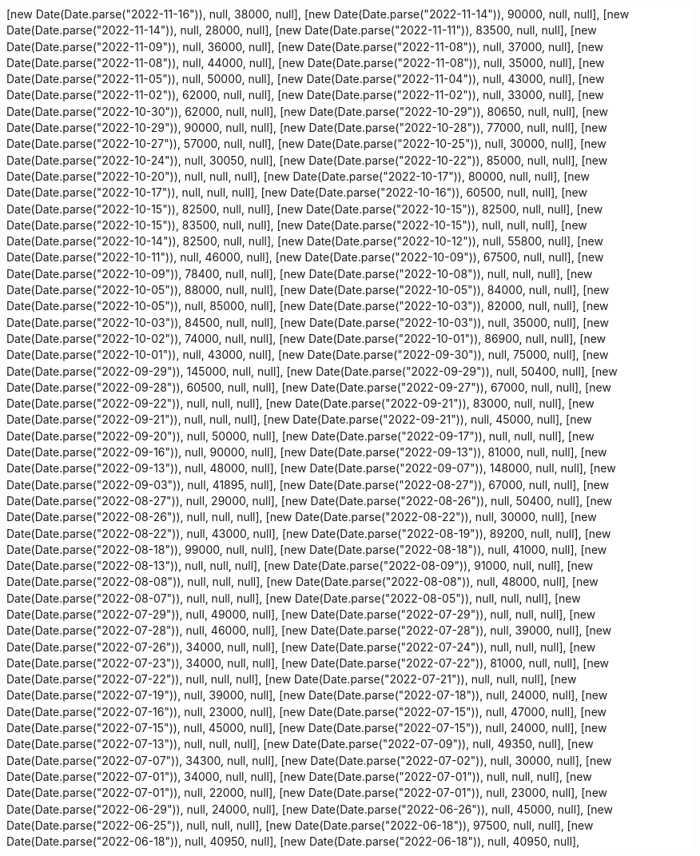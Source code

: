 [new Date(Date.parse("2022-11-16")), null, 38000, null], [new Date(Date.parse("2022-11-14")), 90000, null, null], [new Date(Date.parse("2022-11-14")), null, 28000, null], [new Date(Date.parse("2022-11-11")), 83500, null, null], [new Date(Date.parse("2022-11-09")), null, 36000, null], [new Date(Date.parse("2022-11-08")), null, 37000, null], [new Date(Date.parse("2022-11-08")), null, 44000, null], [new Date(Date.parse("2022-11-08")), null, 35000, null], [new Date(Date.parse("2022-11-05")), null, 50000, null], [new Date(Date.parse("2022-11-04")), null, 43000, null], [new Date(Date.parse("2022-11-02")), 62000, null, null], [new Date(Date.parse("2022-11-02")), null, 33000, null], [new Date(Date.parse("2022-10-30")), 62000, null, null], [new Date(Date.parse("2022-10-29")), 80650, null, null], [new Date(Date.parse("2022-10-29")), 90000, null, null], [new Date(Date.parse("2022-10-28")), 77000, null, null], [new Date(Date.parse("2022-10-27")), 57000, null, null], [new Date(Date.parse("2022-10-25")), null, 30000, null], [new Date(Date.parse("2022-10-24")), null, 30050, null], [new Date(Date.parse("2022-10-22")), 85000, null, null], [new Date(Date.parse("2022-10-20")), null, null, null], [new Date(Date.parse("2022-10-17")), 80000, null, null], [new Date(Date.parse("2022-10-17")), null, null, null], [new Date(Date.parse("2022-10-16")), 60500, null, null], [new Date(Date.parse("2022-10-15")), 82500, null, null], [new Date(Date.parse("2022-10-15")), 82500, null, null], [new Date(Date.parse("2022-10-15")), 83500, null, null], [new Date(Date.parse("2022-10-15")), null, null, null], [new Date(Date.parse("2022-10-14")), 82500, null, null], [new Date(Date.parse("2022-10-12")), null, 55800, null], [new Date(Date.parse("2022-10-11")), null, 46000, null], [new Date(Date.parse("2022-10-09")), 67500, null, null], [new Date(Date.parse("2022-10-09")), 78400, null, null], [new Date(Date.parse("2022-10-08")), null, null, null], [new Date(Date.parse("2022-10-05")), 88000, null, null], [new Date(Date.parse("2022-10-05")), 84000, null, null], [new Date(Date.parse("2022-10-05")), null, 85000, null], [new Date(Date.parse("2022-10-03")), 82000, null, null], [new Date(Date.parse("2022-10-03")), 84500, null, null], [new Date(Date.parse("2022-10-03")), null, 35000, null], [new Date(Date.parse("2022-10-02")), 74000, null, null], [new Date(Date.parse("2022-10-01")), 86900, null, null], [new Date(Date.parse("2022-10-01")), null, 43000, null], [new Date(Date.parse("2022-09-30")), null, 75000, null], [new Date(Date.parse("2022-09-29")), 145000, null, null], [new Date(Date.parse("2022-09-29")), null, 50400, null], [new Date(Date.parse("2022-09-28")), 60500, null, null], [new Date(Date.parse("2022-09-27")), 67000, null, null], [new Date(Date.parse("2022-09-22")), null, null, null], [new Date(Date.parse("2022-09-21")), 83000, null, null], [new Date(Date.parse("2022-09-21")), null, null, null], [new Date(Date.parse("2022-09-21")), null, 45000, null], [new Date(Date.parse("2022-09-20")), null, 50000, null], [new Date(Date.parse("2022-09-17")), null, null, null], [new Date(Date.parse("2022-09-16")), null, 90000, null], [new Date(Date.parse("2022-09-13")), 81000, null, null], [new Date(Date.parse("2022-09-13")), null, 48000, null], [new Date(Date.parse("2022-09-07")), 148000, null, null], [new Date(Date.parse("2022-09-03")), null, 41895, null], [new Date(Date.parse("2022-08-27")), 67000, null, null], [new Date(Date.parse("2022-08-27")), null, 29000, null], [new Date(Date.parse("2022-08-26")), null, 50400, null], [new Date(Date.parse("2022-08-26")), null, null, null], [new Date(Date.parse("2022-08-22")), null, 30000, null], [new Date(Date.parse("2022-08-22")), null, 43000, null], [new Date(Date.parse("2022-08-19")), 89200, null, null], [new Date(Date.parse("2022-08-18")), 99000, null, null], [new Date(Date.parse("2022-08-18")), null, 41000, null], [new Date(Date.parse("2022-08-13")), null, null, null], [new Date(Date.parse("2022-08-09")), 91000, null, null], [new Date(Date.parse("2022-08-08")), null, null, null], [new Date(Date.parse("2022-08-08")), null, 48000, null], [new Date(Date.parse("2022-08-07")), null, null, null], [new Date(Date.parse("2022-08-05")), null, null, null], [new Date(Date.parse("2022-07-29")), null, 49000, null], [new Date(Date.parse("2022-07-29")), null, null, null], [new Date(Date.parse("2022-07-28")), null, 46000, null], [new Date(Date.parse("2022-07-28")), null, 39000, null], [new Date(Date.parse("2022-07-26")), 34000, null, null], [new Date(Date.parse("2022-07-24")), null, null, null], [new Date(Date.parse("2022-07-23")), 34000, null, null], [new Date(Date.parse("2022-07-22")), 81000, null, null], [new Date(Date.parse("2022-07-22")), null, null, null], [new Date(Date.parse("2022-07-21")), null, null, null], [new Date(Date.parse("2022-07-19")), null, 39000, null], [new Date(Date.parse("2022-07-18")), null, 24000, null], [new Date(Date.parse("2022-07-16")), null, 23000, null], [new Date(Date.parse("2022-07-15")), null, 47000, null], [new Date(Date.parse("2022-07-15")), null, 45000, null], [new Date(Date.parse("2022-07-15")), null, 24000, null], [new Date(Date.parse("2022-07-13")), null, null, null], [new Date(Date.parse("2022-07-09")), null, 49350, null], [new Date(Date.parse("2022-07-07")), 34300, null, null], [new Date(Date.parse("2022-07-02")), null, 30000, null], [new Date(Date.parse("2022-07-01")), 34000, null, null], [new Date(Date.parse("2022-07-01")), null, null, null], [new Date(Date.parse("2022-07-01")), null, 22000, null], [new Date(Date.parse("2022-07-01")), null, 23000, null], [new Date(Date.parse("2022-06-29")), null, 24000, null], [new Date(Date.parse("2022-06-26")), null, 45000, null], [new Date(Date.parse("2022-06-25")), null, null, null], [new Date(Date.parse("2022-06-18")), 97500, null, null], [new Date(Date.parse("2022-06-18")), null, 40950, null], [new Date(Date.parse("2022-06-18")), null, 40950, null],